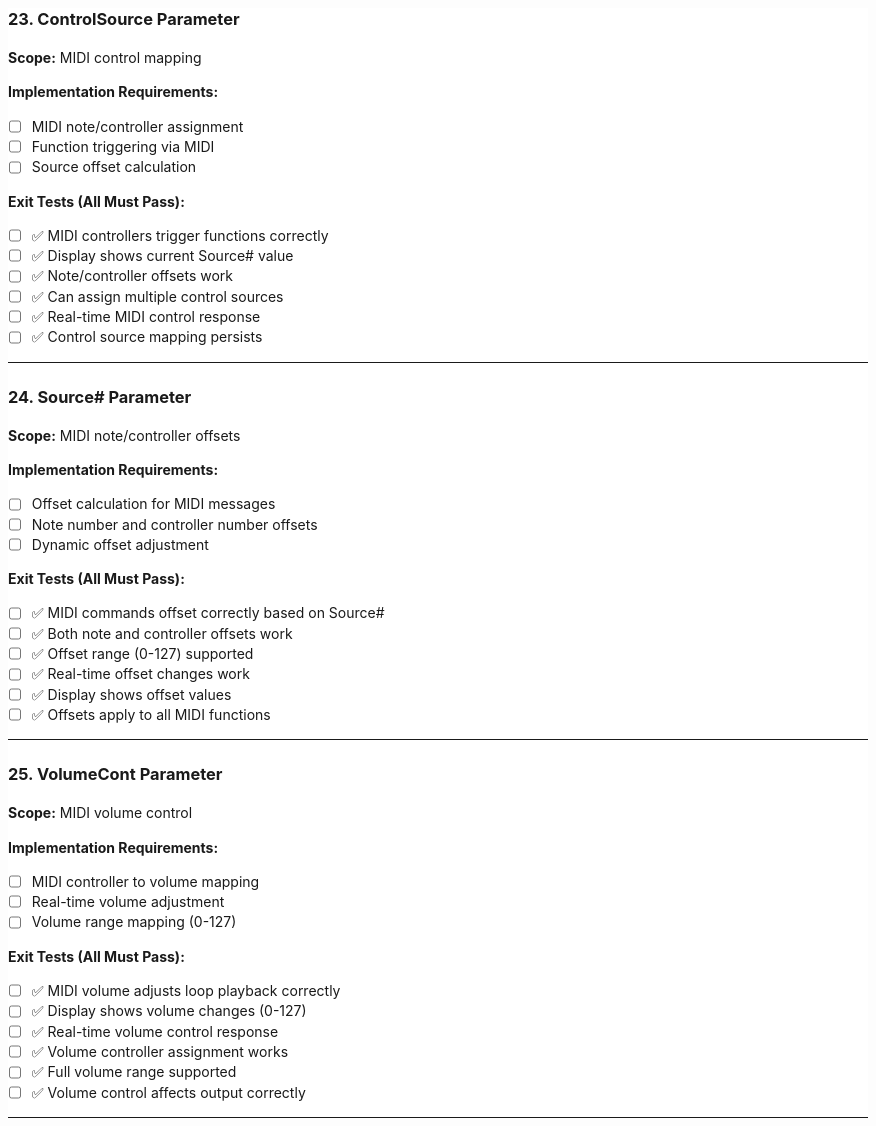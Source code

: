
### 23. ControlSource Parameter

**Scope:** MIDI control mapping

**Implementation Requirements:**
- [ ] MIDI note/controller assignment
- [ ] Function triggering via MIDI
- [ ] Source offset calculation

**Exit Tests (All Must Pass):**
- [ ] ✅ MIDI controllers trigger functions correctly
- [ ] ✅ Display shows current Source# value
- [ ] ✅ Note/controller offsets work
- [ ] ✅ Can assign multiple control sources
- [ ] ✅ Real-time MIDI control response
- [ ] ✅ Control source mapping persists

---

### 24. Source# Parameter

**Scope:** MIDI note/controller offsets

**Implementation Requirements:**
- [ ] Offset calculation for MIDI messages
- [ ] Note number and controller number offsets
- [ ] Dynamic offset adjustment

**Exit Tests (All Must Pass):**
- [ ] ✅ MIDI commands offset correctly based on Source#
- [ ] ✅ Both note and controller offsets work
- [ ] ✅ Offset range (0-127) supported
- [ ] ✅ Real-time offset changes work
- [ ] ✅ Display shows offset values
- [ ] ✅ Offsets apply to all MIDI functions

---

### 25. VolumeCont Parameter

**Scope:** MIDI volume control

**Implementation Requirements:**
- [ ] MIDI controller to volume mapping
- [ ] Real-time volume adjustment
- [ ] Volume range mapping (0-127)

**Exit Tests (All Must Pass):**
- [ ] ✅ MIDI volume adjusts loop playback correctly
- [ ] ✅ Display shows volume changes (0-127)
- [ ] ✅ Real-time volume control response
- [ ] ✅ Volume controller assignment works
- [ ] ✅ Full volume range supported
- [ ] ✅ Volume control affects output correctly

---
